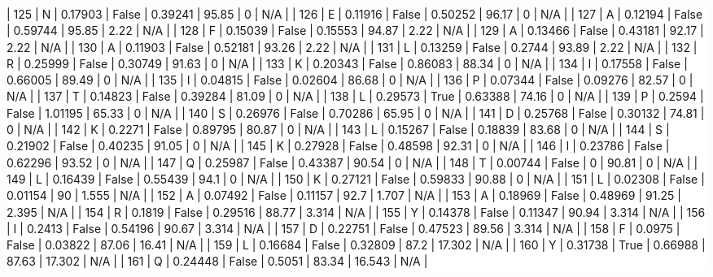 |   125 | N    |         0.17903 | False     |                          0.39241 |                 95.85 |         0     | N/A            |
|   126 | E    |         0.11916 | False     |                          0.50252 |                 96.17 |         0     | N/A            |
|   127 | A    |         0.12194 | False     |                          0.59744 |                 95.85 |         2.22  | N/A            |
|   128 | F    |         0.15039 | False     |                          0.15553 |                 94.87 |         2.22  | N/A            |
|   129 | A    |         0.13466 | False     |                          0.43181 |                 92.17 |         2.22  | N/A            |
|   130 | A    |         0.11903 | False     |                          0.52181 |                 93.26 |         2.22  | N/A            |
|   131 | L    |         0.13259 | False     |                          0.2744  |                 93.89 |         2.22  | N/A            |
|   132 | R    |         0.25999 | False     |                          0.30749 |                 91.63 |         0     | N/A            |
|   133 | K    |         0.20343 | False     |                          0.86083 |                 88.34 |         0     | N/A            |
|   134 | I    |         0.17558 | False     |                          0.66005 |                 89.49 |         0     | N/A            |
|   135 | I    |         0.04815 | False     |                          0.02604 |                 86.68 |         0     | N/A            |
|   136 | P    |         0.07344 | False     |                          0.09276 |                 82.57 |         0     | N/A            |
|   137 | T    |         0.14823 | False     |                          0.39284 |                 81.09 |         0     | N/A            |
|   138 | L    |         0.29573 | True      |                          0.63388 |                 74.16 |         0     | N/A            |
|   139 | P    |         0.2594  | False     |                          1.01195 |                 65.33 |         0     | N/A            |
|   140 | S    |         0.26976 | False     |                          0.70286 |                 65.95 |         0     | N/A            |
|   141 | D    |         0.25768 | False     |                          0.30132 |                 74.81 |         0     | N/A            |
|   142 | K    |         0.2271  | False     |                          0.89795 |                 80.87 |         0     | N/A            |
|   143 | L    |         0.15267 | False     |                          0.18839 |                 83.68 |         0     | N/A            |
|   144 | S    |         0.21902 | False     |                          0.40235 |                 91.05 |         0     | N/A            |
|   145 | K    |         0.27928 | False     |                          0.48598 |                 92.31 |         0     | N/A            |
|   146 | I    |         0.23786 | False     |                          0.62296 |                 93.52 |         0     | N/A            |
|   147 | Q    |         0.25987 | False     |                          0.43387 |                 90.54 |         0     | N/A            |
|   148 | T    |         0.00744 | False     |                          0       |                 90.81 |         0     | N/A            |
|   149 | L    |         0.16439 | False     |                          0.55439 |                 94.1  |         0     | N/A            |
|   150 | K    |         0.27121 | False     |                          0.59833 |                 90.88 |         0     | N/A            |
|   151 | L    |         0.02308 | False     |                          0.01154 |                 90    |         1.555 | N/A            |
|   152 | A    |         0.07492 | False     |                          0.11157 |                 92.7  |         1.707 | N/A            |
|   153 | A    |         0.18969 | False     |                          0.48969 |                 91.25 |         2.395 | N/A            |
|   154 | R    |         0.1819  | False     |                          0.29516 |                 88.77 |         3.314 | N/A            |
|   155 | Y    |         0.14378 | False     |                          0.11347 |                 90.94 |         3.314 | N/A            |
|   156 | I    |         0.2413  | False     |                          0.54196 |                 90.67 |         3.314 | N/A            |
|   157 | D    |         0.22751 | False     |                          0.47523 |                 89.56 |         3.314 | N/A            |
|   158 | F    |         0.0975  | False     |                          0.03822 |                 87.06 |        16.41  | N/A            |
|   159 | L    |         0.16684 | False     |                          0.32809 |                 87.2  |        17.302 | N/A            |
|   160 | Y    |         0.31738 | True      |                          0.66988 |                 87.63 |        17.302 | N/A            |
|   161 | Q    |         0.24448 | False     |                          0.5051  |                 83.34 |        16.543 | N/A            |